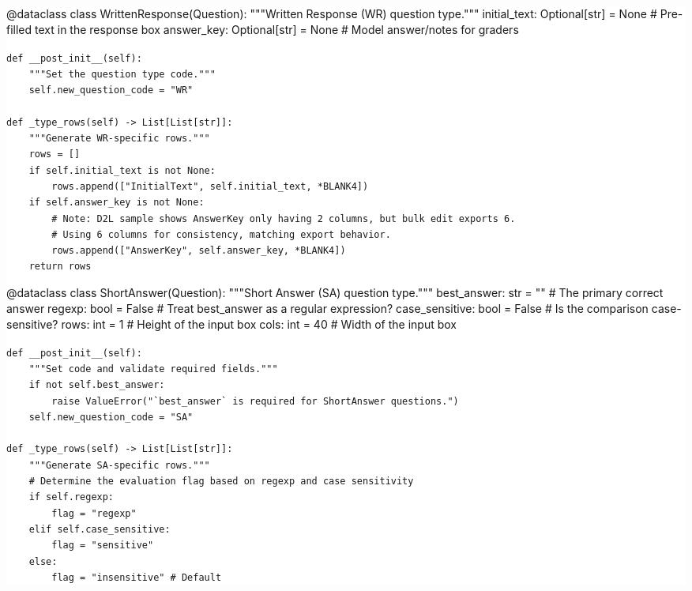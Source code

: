 @dataclass
class WrittenResponse(Question):
    """Written Response (WR) question type."""
    initial_text: Optional[str] = None # Pre-filled text in the response box
    answer_key: Optional[str] = None   # Model answer/notes for graders

    def __post_init__(self):
        """Set the question type code."""
        self.new_question_code = "WR"

    def _type_rows(self) -> List[List[str]]:
        """Generate WR-specific rows."""
        rows = []
        if self.initial_text is not None:
            rows.append(["InitialText", self.initial_text, *BLANK4])
        if self.answer_key is not None:
            # Note: D2L sample shows AnswerKey only having 2 columns, but bulk edit exports 6.
            # Using 6 columns for consistency, matching export behavior.
            rows.append(["AnswerKey", self.answer_key, *BLANK4])
        return rows

@dataclass
class ShortAnswer(Question):
    """Short Answer (SA) question type."""
    best_answer: str = ""        # The primary correct answer
    regexp: bool = False         # Treat best_answer as a regular expression?
    case_sensitive: bool = False # Is the comparison case-sensitive?
    rows: int = 1                # Height of the input box
    cols: int = 40               # Width of the input box

    def __post_init__(self):
        """Set code and validate required fields."""
        if not self.best_answer:
            raise ValueError("`best_answer` is required for ShortAnswer questions.")
        self.new_question_code = "SA"

    def _type_rows(self) -> List[List[str]]:
        """Generate SA-specific rows."""
        # Determine the evaluation flag based on regexp and case sensitivity
        if self.regexp:
            flag = "regexp"
        elif self.case_sensitive:
            flag = "sensitive"
        else:
            flag = "insensitive" # Default

